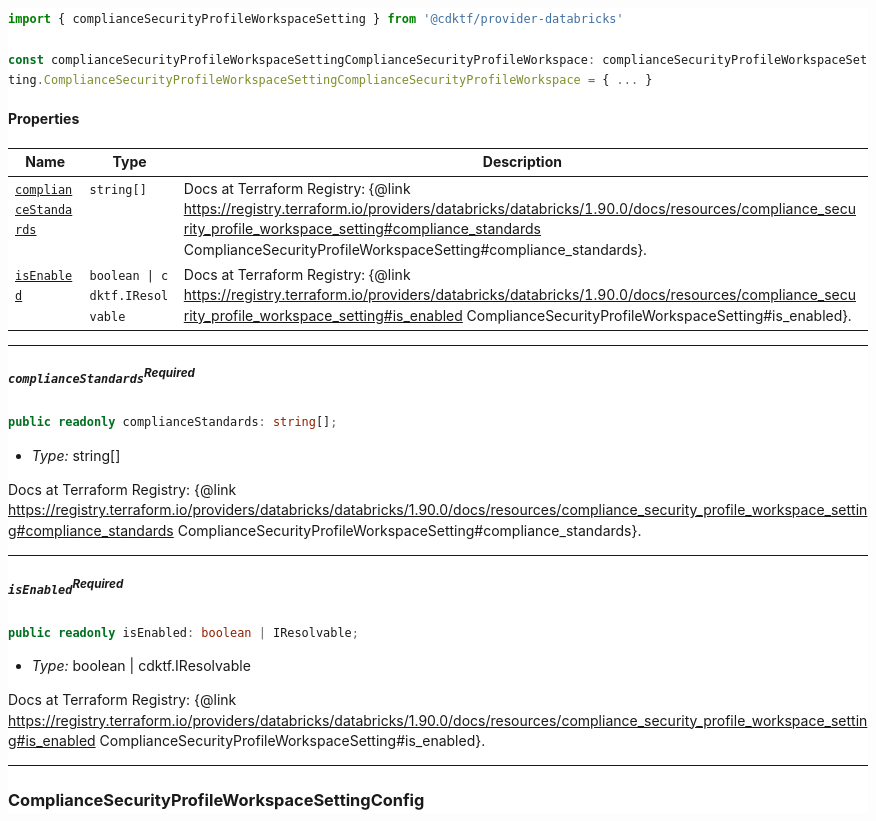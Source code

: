 ```typescript
import { complianceSecurityProfileWorkspaceSetting } from '@cdktf/provider-databricks'

const complianceSecurityProfileWorkspaceSettingComplianceSecurityProfileWorkspace: complianceSecurityProfileWorkspaceSetting.ComplianceSecurityProfileWorkspaceSettingComplianceSecurityProfileWorkspace = { ... }
```

#### Properties <a name="Properties" id="Properties"></a>

| **Name** | **Type** | **Description** |
| --- | --- | --- |
| <code><a href="#@cdktf/provider-databricks.complianceSecurityProfileWorkspaceSetting.ComplianceSecurityProfileWorkspaceSettingComplianceSecurityProfileWorkspace.property.complianceStandards">complianceStandards</a></code> | <code>string[]</code> | Docs at Terraform Registry: {@link https://registry.terraform.io/providers/databricks/databricks/1.90.0/docs/resources/compliance_security_profile_workspace_setting#compliance_standards ComplianceSecurityProfileWorkspaceSetting#compliance_standards}. |
| <code><a href="#@cdktf/provider-databricks.complianceSecurityProfileWorkspaceSetting.ComplianceSecurityProfileWorkspaceSettingComplianceSecurityProfileWorkspace.property.isEnabled">isEnabled</a></code> | <code>boolean \| cdktf.IResolvable</code> | Docs at Terraform Registry: {@link https://registry.terraform.io/providers/databricks/databricks/1.90.0/docs/resources/compliance_security_profile_workspace_setting#is_enabled ComplianceSecurityProfileWorkspaceSetting#is_enabled}. |

---

##### `complianceStandards`<sup>Required</sup> <a name="complianceStandards" id="@cdktf/provider-databricks.complianceSecurityProfileWorkspaceSetting.ComplianceSecurityProfileWorkspaceSettingComplianceSecurityProfileWorkspace.property.complianceStandards"></a>

```typescript
public readonly complianceStandards: string[];
```

- *Type:* string[]

Docs at Terraform Registry: {@link https://registry.terraform.io/providers/databricks/databricks/1.90.0/docs/resources/compliance_security_profile_workspace_setting#compliance_standards ComplianceSecurityProfileWorkspaceSetting#compliance_standards}.

---

##### `isEnabled`<sup>Required</sup> <a name="isEnabled" id="@cdktf/provider-databricks.complianceSecurityProfileWorkspaceSetting.ComplianceSecurityProfileWorkspaceSettingComplianceSecurityProfileWorkspace.property.isEnabled"></a>

```typescript
public readonly isEnabled: boolean | IResolvable;
```

- *Type:* boolean | cdktf.IResolvable

Docs at Terraform Registry: {@link https://registry.terraform.io/providers/databricks/databricks/1.90.0/docs/resources/compliance_security_profile_workspace_setting#is_enabled ComplianceSecurityProfileWorkspaceSetting#is_enabled}.

---

### ComplianceSecurityProfileWorkspaceSettingConfig <a name="ComplianceSecurityProfileWorkspaceSettingConfig" id="@cdktf/provider-databricks.complianceSecurityProfileWorkspaceSetting.ComplianceSecurityProfileWorkspaceSettingConfig"></a>
